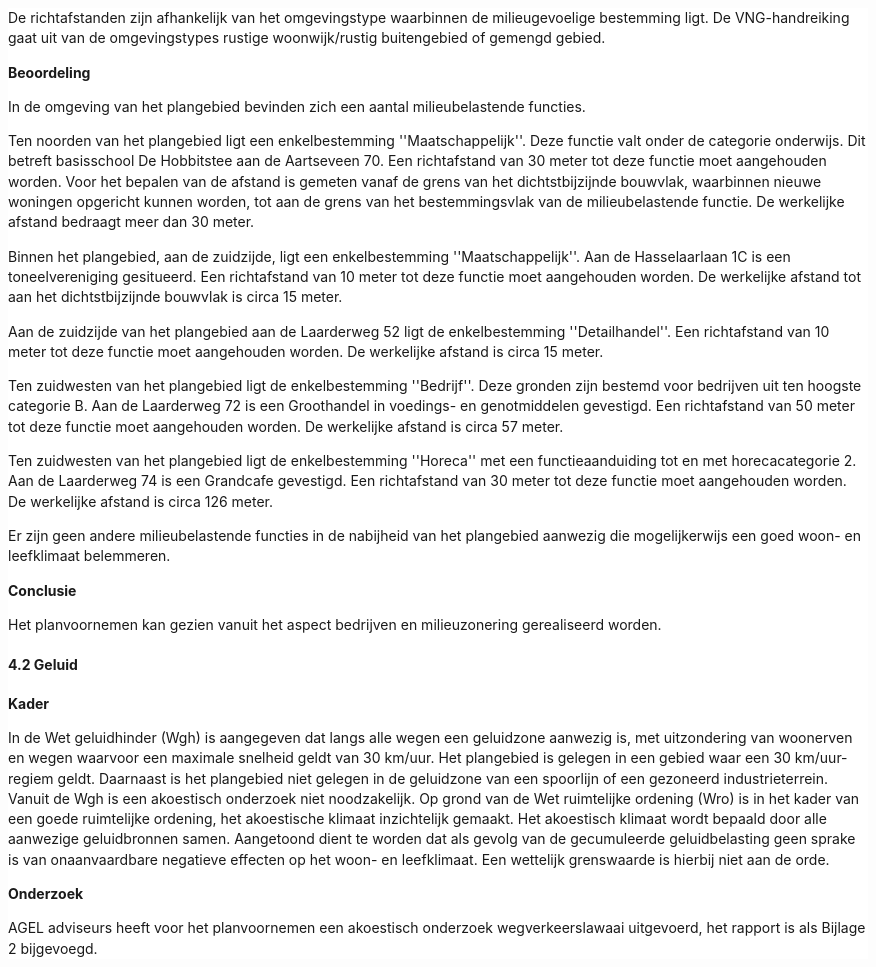 De richtafstanden zijn afhankelijk van het omgevingstype waarbinnen de milieugevoelige bestemming ligt. De VNG\-handreiking gaat uit van de omgevingstypes rustige woonwijk/rustig buitengebied of gemengd gebied.

**Beoordeling**

In de omgeving van het plangebied bevinden zich een aantal milieubelastende functies.

Ten noorden van het plangebied ligt een enkelbestemming ''Maatschappelijk''. Deze functie valt onder de categorie onderwijs. Dit betreft basisschool De Hobbitstee aan de Aartseveen 70\. Een richtafstand van 30 meter tot deze functie moet aangehouden worden. Voor het bepalen van de afstand is gemeten vanaf de grens van het dichtstbijzijnde bouwvlak, waarbinnen nieuwe woningen opgericht kunnen worden, tot aan de grens van het bestemmingsvlak van de milieubelastende functie. De werkelijke afstand bedraagt meer dan 30 meter.

Binnen het plangebied, aan de zuidzijde, ligt een enkelbestemming ''Maatschappelijk''. Aan de Hasselaarlaan 1C is een toneelvereniging gesitueerd. Een richtafstand van 10 meter tot deze functie moet aangehouden worden. De werkelijke afstand tot aan het dichtstbijzijnde bouwvlak is circa 15 meter.

Aan de zuidzijde van het plangebied aan de Laarderweg 52 ligt de enkelbestemming ''Detailhandel''. Een richtafstand van 10 meter tot deze functie moet aangehouden worden. De werkelijke afstand is circa 15 meter.

Ten zuidwesten van het plangebied ligt de enkelbestemming ''Bedrijf''. Deze gronden zijn bestemd voor bedrijven uit ten hoogste categorie B. Aan de Laarderweg 72 is een Groothandel in voedings\- en genotmiddelen gevestigd. Een richtafstand van 50 meter tot deze functie moet aangehouden worden. De werkelijke afstand is circa 57 meter.

Ten zuidwesten van het plangebied ligt de enkelbestemming ''Horeca'' met een functieaanduiding tot en met horecacategorie 2\. Aan de Laarderweg 74 is een Grandcafe gevestigd. Een richtafstand van 30 meter tot deze functie moet aangehouden worden. De werkelijke afstand is circa 126 meter.

Er zijn geen andere milieubelastende functies in de nabijheid van het plangebied aanwezig die mogelijkerwijs een goed woon\- en leefklimaat belemmeren.

**Conclusie**

Het planvoornemen kan gezien vanuit het aspect bedrijven en milieuzonering gerealiseerd worden.

#### 4\.2 Geluid

**Kader**

In de Wet geluidhinder (Wgh) is aangegeven dat langs alle wegen een geluidzone aanwezig is, met uitzondering van woonerven en wegen waarvoor een maximale snelheid geldt van 30 km/uur. Het plangebied is gelegen in een gebied waar een 30 km/uur\-regiem geldt. Daarnaast is het plangebied niet gelegen in de geluidzone van een spoorlijn of een gezoneerd industrieterrein. Vanuit de Wgh is een akoestisch onderzoek niet noodzakelijk. Op grond van de Wet ruimtelijke ordening (Wro) is in het kader van een goede ruimtelijke ordening, het akoestische klimaat inzichtelijk gemaakt. Het akoestisch klimaat wordt bepaald door alle aanwezige geluidbronnen samen. Aangetoond dient te worden dat als gevolg van de gecumuleerde geluidbelasting geen sprake is van onaanvaardbare negatieve effecten op het woon\- en leefklimaat. Een wettelijk grenswaarde is hierbij niet aan de orde.

**Onderzoek**

AGEL adviseurs heeft voor het planvoornemen een akoestisch onderzoek wegverkeerslawaai uitgevoerd, het rapport is als Bijlage 2 bijgevoegd.
